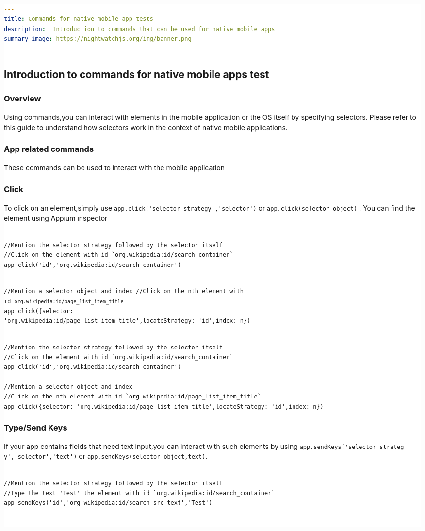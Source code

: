 ```yaml
---
title: Commands for native mobile app tests
description:  Introduction to commands that can be used for native mobile apps
summary_image: https://nightwatchjs.org/img/banner.png
---
```


<div class="page-header"><h2>Introduction to commands for native mobile apps test</h2></div>

### Overview

Using commands,you can interact with elements in the mobile application or the OS itself by specifying selectors. Please refer to this [guide][1] to understand how selectors work in the context of native mobile applications. 

### App related commands

These commands can be used to interact with the mobile application

### Click

To click on an element,simply use `app.click('selector strategy','selector')`  or `app.click(selector object)` . You can find the element using Appium inspector

<div class="sample-test"><pre data-language="javascript"><code class="language-javascript">
//Mention the selector strategy followed by the selector itself
//Click on the element with id `org.wikipedia:id/search_container`
app.click('id','org.wikipedia:id/search_container')

//Mention a selector object and index
//Click on the nth element with id `org.wikipedia:id/page_list_item_title`
app.click({selector: 'org.wikipedia:id/page_list_item_title',locateStrategy: 'id',index: n})
</code></pre>
<pre data-language="typescript"><code class="language-typescript">
//Mention the selector strategy followed by the selector itself
//Click on the element with id `org.wikipedia:id/search_container`
app.click('id','org.wikipedia:id/search_container')

//Mention a selector object and index
//Click on the nth element with id `org.wikipedia:id/page_list_item_title`
app.click({selector: 'org.wikipedia:id/page_list_item_title',locateStrategy: 'id',index: n})
</code></pre></div>

### Type/Send Keys

If your app contains fields that need text input,you can interact with such elements by using `app.sendKeys('selector strategy','selector','text')`  or `app.sendKeys(selector object,text)`.

<div class="sample-test"><pre data-language="javascript"><code class="language-javascript">
//Mention the selector strategy followed by the selector itself
//Type the text 'Test' the element with id `org.wikipedia:id/search_container`
app.sendKeys('id','org.wikipedia:id/search_src_text','Test')


[1]:  /guide/mobile-app-testing/selectors.html
[2]:  https://developer.android.com/reference/android/view/KeyEvent
[3]:  /guide/mobile-app-testing/assertions.html